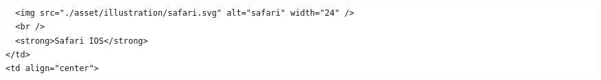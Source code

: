       <img src="./asset/illustration/safari.svg" alt="safari" width="24" />
      <br />
      <strong>Safari IOS</strong>
    </td>
    <td align="center">
